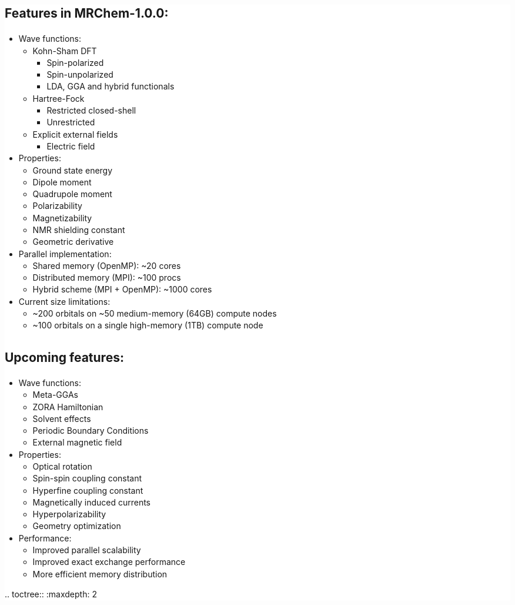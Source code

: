 Features in MRChem-1.0.0:
-------------------------

* Wave functions:
    + Kohn-Sham DFT
        - Spin-polarized
        - Spin-unpolarized
        - LDA, GGA and hybrid functionals
    + Hartree-Fock
        - Restricted closed-shell
        - Unrestricted
    + Explicit external fields
        - Electric field
* Properties:
    + Ground state energy
    + Dipole moment
    + Quadrupole moment
    + Polarizability
    + Magnetizability
    + NMR shielding constant
    + Geometric derivative
* Parallel implementation:
    + Shared memory (OpenMP): ~20 cores
    + Distributed memory (MPI): ~100 procs
    + Hybrid scheme (MPI + OpenMP): ~1000 cores
* Current size limitations:
    + ~200 orbitals on ~50 medium-memory (64GB) compute nodes
    + ~100 orbitals on a single high-memory (1TB) compute node

Upcoming features:
------------------

* Wave functions:
    + Meta-GGAs
    + ZORA Hamiltonian
    + Solvent effects
    + Periodic Boundary Conditions
    + External magnetic field
* Properties:
    + Optical rotation
    + Spin-spin coupling constant
    + Hyperfine coupling constant
    + Magnetically induced currents
    + Hyperpolarizability
    + Geometry optimization
* Performance:
    + Improved parallel scalability
    + Improved exact exchange performance
    + More efficient memory distribution


.. toctree::
   :maxdepth: 2
